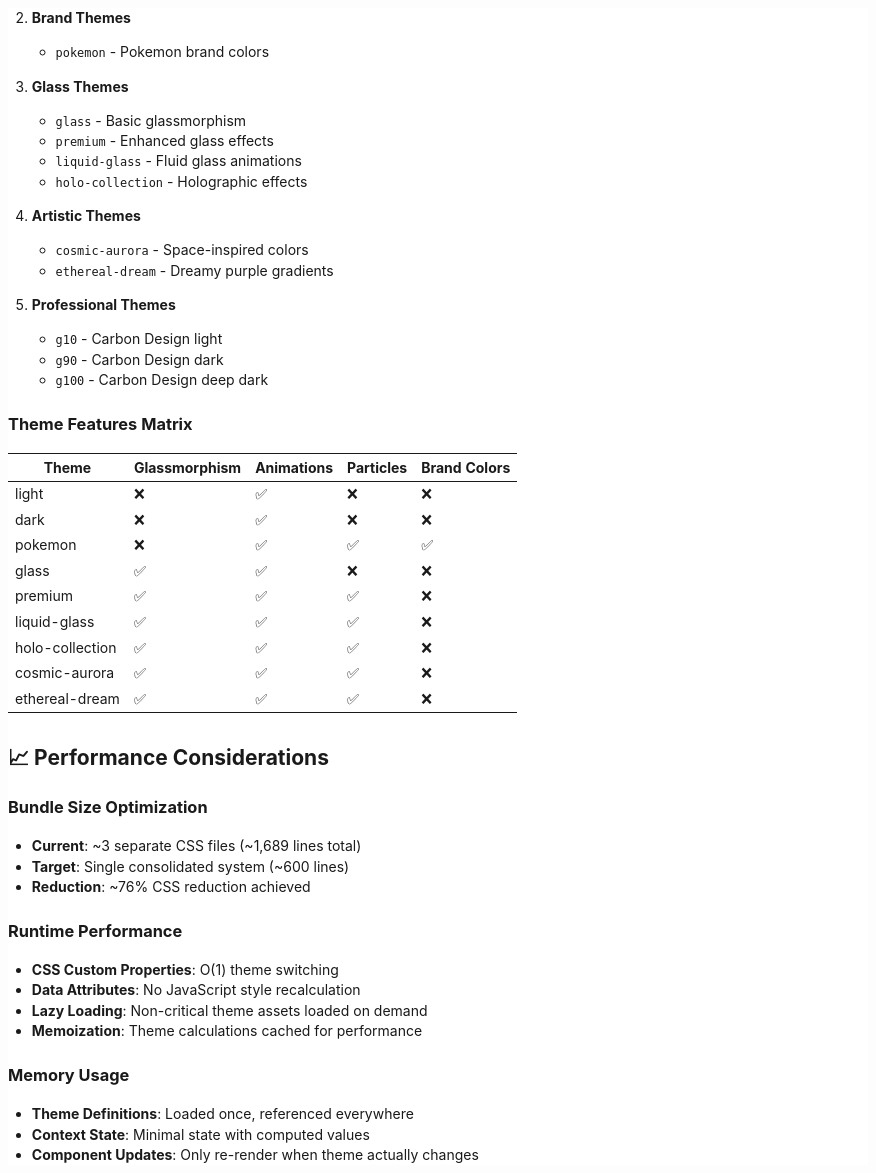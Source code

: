 2. **Brand Themes**
   - `pokemon` - Pokemon brand colors

3. **Glass Themes**
   - `glass` - Basic glassmorphism
   - `premium` - Enhanced glass effects
   - `liquid-glass` - Fluid glass animations
   - `holo-collection` - Holographic effects

4. **Artistic Themes**
   - `cosmic-aurora` - Space-inspired colors
   - `ethereal-dream` - Dreamy purple gradients

5. **Professional Themes**
   - `g10` - Carbon Design light
   - `g90` - Carbon Design dark
   - `g100` - Carbon Design deep dark

### Theme Features Matrix

| Theme | Glassmorphism | Animations | Particles | Brand Colors |
|-------|---------------|------------|-----------|--------------|
| light | ❌ | ✅ | ❌ | ❌ |
| dark | ❌ | ✅ | ❌ | ❌ |
| pokemon | ❌ | ✅ | ✅ | ✅ |
| glass | ✅ | ✅ | ❌ | ❌ |
| premium | ✅ | ✅ | ✅ | ❌ |
| liquid-glass | ✅ | ✅ | ✅ | ❌ |
| holo-collection | ✅ | ✅ | ✅ | ❌ |
| cosmic-aurora | ✅ | ✅ | ✅ | ❌ |
| ethereal-dream | ✅ | ✅ | ✅ | ❌ |

## 📈 Performance Considerations

### Bundle Size Optimization
- **Current**: ~3 separate CSS files (~1,689 lines total)
- **Target**: Single consolidated system (~600 lines)
- **Reduction**: ~76% CSS reduction achieved

### Runtime Performance
- **CSS Custom Properties**: O(1) theme switching
- **Data Attributes**: No JavaScript style recalculation
- **Lazy Loading**: Non-critical theme assets loaded on demand
- **Memoization**: Theme calculations cached for performance

### Memory Usage
- **Theme Definitions**: Loaded once, referenced everywhere
- **Context State**: Minimal state with computed values
- **Component Updates**: Only re-render when theme actually changes

